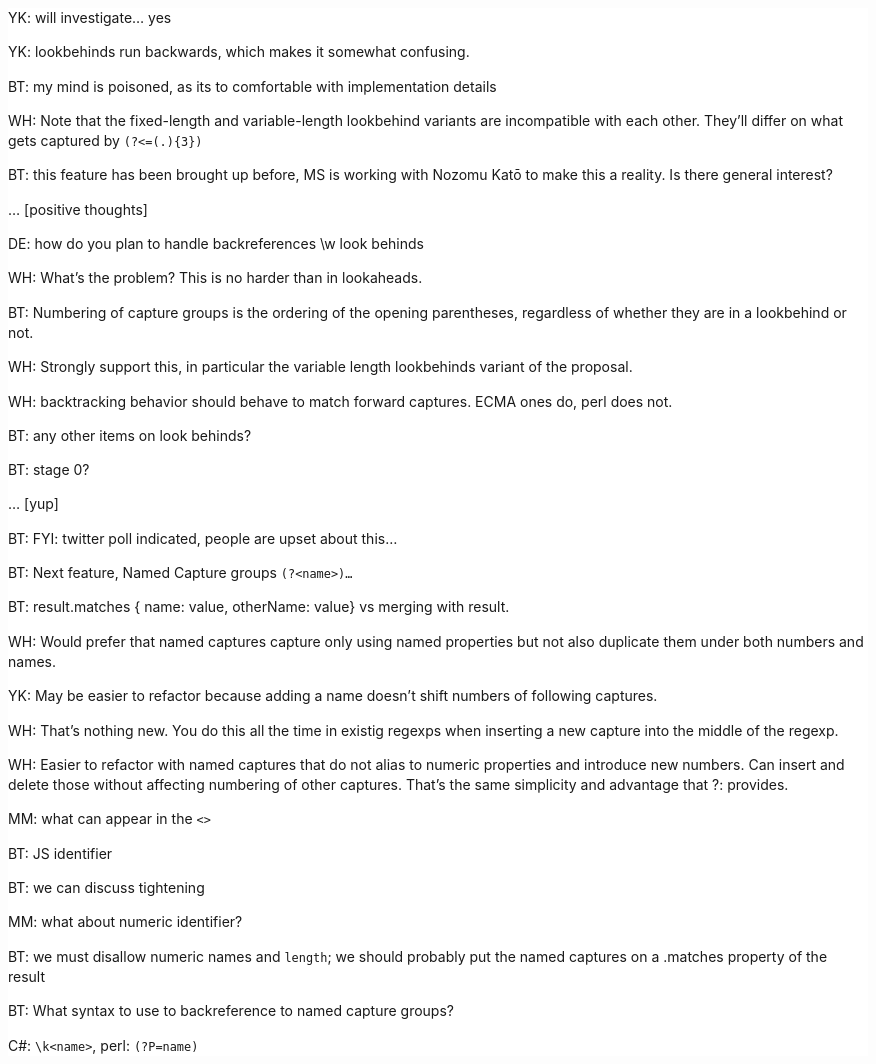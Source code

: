 YK: will investigate… yes

YK: lookbehinds run backwards, which makes it somewhat confusing.

BT: my mind is poisoned, as its to comfortable with implementation details

WH: Note that the fixed-length and variable-length lookbehind variants are incompatible with each other. They’ll differ on what gets captured by `(?<=(.){3})`

BT: this feature has been brought up before, MS is working with Nozomu Katō to make this a reality. Is there general interest?

… [positive thoughts]

DE: how do you plan to handle backreferences \w look behinds

WH: What’s the problem? This is no harder than in lookaheads.

BT: Numbering of capture groups is the ordering of the opening parentheses, regardless of whether they are in a lookbehind or not.

WH: Strongly support this, in particular the variable length lookbehinds variant of the proposal.

WH: backtracking behavior should behave to match forward captures. ECMA ones do, perl does not.

BT: any other items on look behinds?

BT: stage  0?

… [yup]

BT: FYI: twitter poll indicated, people are upset about this…


BT: Next feature, Named Capture groups `(?<name>)…`

BT: result.matches { name: value, otherName: value} vs merging with result.

WH: Would prefer that named captures capture only using named properties but not also duplicate them under both numbers and names.

YK: May be easier to refactor because adding a name doesn’t shift numbers of following captures.

WH: That’s nothing new. You do this all the time in existig regexps when inserting a new capture into the middle of the regexp.

WH: Easier to refactor with named captures that do not alias to numeric properties and introduce new numbers. Can insert and delete those without affecting numbering of other captures. That’s the same simplicity and advantage that ?: provides.

MM: what can appear in the `<>`

BT: JS identifier

BT: we can discuss tightening

MM: what about numeric identifier?

BT: we must disallow numeric names and `length`; we should probably put the named captures on a .matches property of the result

BT: What syntax to use to backreference to named capture groups?

  C#: `\k<name>`, perl: `(?P=name)`
